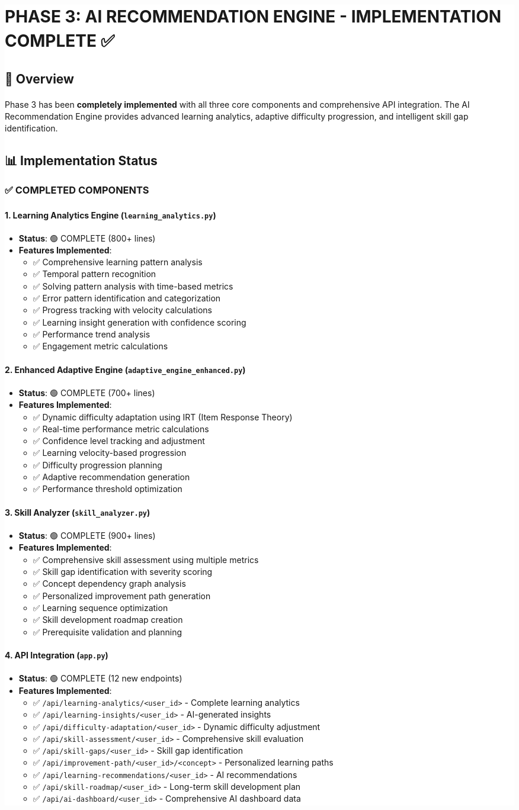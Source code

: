 # PHASE 3: AI RECOMMENDATION ENGINE - IMPLEMENTATION COMPLETE ✅

## 🎯 Overview
Phase 3 has been **completely implemented** with all three core components and comprehensive API integration. The AI Recommendation Engine provides advanced learning analytics, adaptive difficulty progression, and intelligent skill gap identification.

## 📊 Implementation Status

### ✅ COMPLETED COMPONENTS

#### 1. Learning Analytics Engine (`learning_analytics.py`)
- **Status**: 🟢 COMPLETE (800+ lines)
- **Features Implemented**:
  - ✅ Comprehensive learning pattern analysis
  - ✅ Temporal pattern recognition
  - ✅ Solving pattern analysis with time-based metrics
  - ✅ Error pattern identification and categorization
  - ✅ Progress tracking with velocity calculations
  - ✅ Learning insight generation with confidence scoring
  - ✅ Performance trend analysis
  - ✅ Engagement metric calculations

#### 2. Enhanced Adaptive Engine (`adaptive_engine_enhanced.py`)
- **Status**: 🟢 COMPLETE (700+ lines)
- **Features Implemented**:
  - ✅ Dynamic difficulty adaptation using IRT (Item Response Theory)
  - ✅ Real-time performance metric calculations
  - ✅ Confidence level tracking and adjustment
  - ✅ Learning velocity-based progression
  - ✅ Difficulty progression planning
  - ✅ Adaptive recommendation generation
  - ✅ Performance threshold optimization

#### 3. Skill Analyzer (`skill_analyzer.py`)
- **Status**: 🟢 COMPLETE (900+ lines)
- **Features Implemented**:
  - ✅ Comprehensive skill assessment using multiple metrics
  - ✅ Skill gap identification with severity scoring
  - ✅ Concept dependency graph analysis
  - ✅ Personalized improvement path generation
  - ✅ Learning sequence optimization
  - ✅ Skill development roadmap creation
  - ✅ Prerequisite validation and planning

#### 4. API Integration (`app.py`)
- **Status**: 🟢 COMPLETE (12 new endpoints)
- **Features Implemented**:
  - ✅ `/api/learning-analytics/<user_id>` - Complete learning analytics
  - ✅ `/api/learning-insights/<user_id>` - AI-generated insights
  - ✅ `/api/difficulty-adaptation/<user_id>` - Dynamic difficulty adjustment
  - ✅ `/api/skill-assessment/<user_id>` - Comprehensive skill evaluation
  - ✅ `/api/skill-gaps/<user_id>` - Skill gap identification
  - ✅ `/api/improvement-path/<user_id>/<concept>` - Personalized learning paths
  - ✅ `/api/learning-recommendations/<user_id>` - AI recommendations
  - ✅ `/api/skill-roadmap/<user_id>` - Long-term skill development plan
  - ✅ `/api/ai-dashboard/<user_id>` - Comprehensive AI dashboard data
